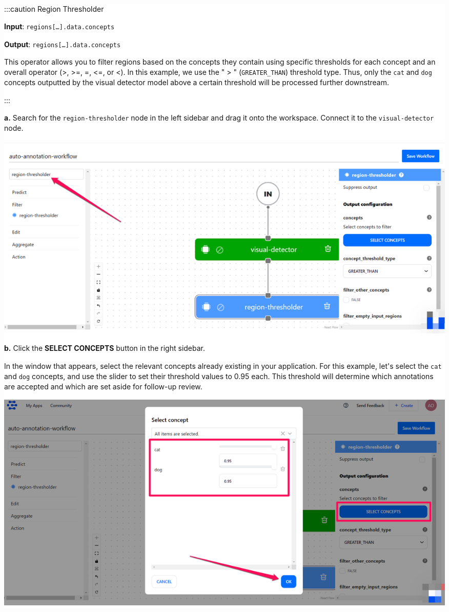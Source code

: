 :::caution Region Thresholder

**Input**: `regions[…].data.concepts`

**Output**:  `regions[…].data.concepts`

This operator allows you to filter regions based on the concepts they contain using specific thresholds for each concept and an overall operator (>, >=, =, \<=, or \<). In this example, we use the " > " (`GREATER_THAN`) threshold type. Thus, only the `cat` and `dog` concepts outputted by the visual detector model above a certain threshold will be processed further downstream.

:::

**a.** Search for the `region-thresholder` node in the left sidebar and drag it onto the workspace. Connect it to the `visual-detector` node.

![](/img/community/auto-annotation/auto-annotation-2.png)

**b.** Click the **SELECT CONCEPTS** button in the right sidebar. 

In the window that appears, select the relevant concepts already existing in your application. For this example, let's select the `cat` and `dog` concepts, and use the slider to set their threshold values to 0.95 each. This threshold will determine which annotations are accepted and which are set aside for follow-up review.

![](/img/community/auto-annotation/auto-annotation-3.png)
